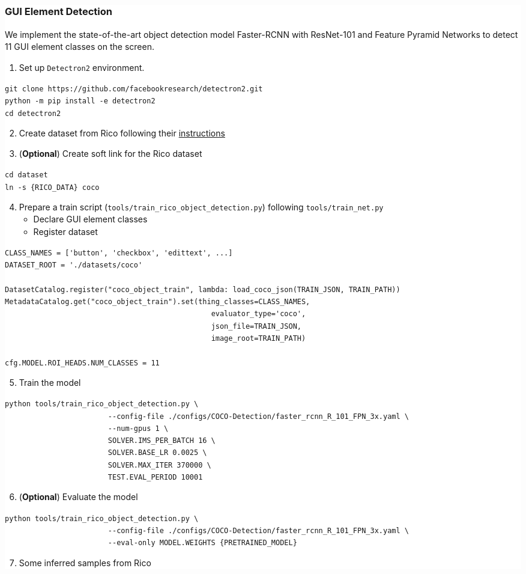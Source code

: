 </div>

### GUI Element Detection
We implement the state-of-the-art object detection model Faster-RCNN with ResNet-101 and Feature Pyramid Networks to detect 11 GUI element classes on the screen.
1. Set up `Detectron2` environment.
```
git clone https://github.com/facebookresearch/detectron2.git
python -m pip install -e detectron2
cd detectron2
```
2. Create dataset from Rico following their [instructions](https://detectron2.readthedocs.io/en/latest/tutorials/datasets.html)

3. (**Optional**) Create soft link for the Rico dataset
```
cd dataset
ln -s {RICO_DATA} coco
```

4. Prepare a train script (`tools/train_rico_object_detection.py`) following `tools/train_net.py`
    - Declare GUI element classes
    - Register dataset
```
CLASS_NAMES = ['button', 'checkbox', 'edittext', ...]
DATASET_ROOT = './datasets/coco'

DatasetCatalog.register("coco_object_train", lambda: load_coco_json(TRAIN_JSON, TRAIN_PATH))
MetadataCatalog.get("coco_object_train").set(thing_classes=CLASS_NAMES,
                                                evaluator_type='coco',
                                                json_file=TRAIN_JSON,
                                                image_root=TRAIN_PATH)

cfg.MODEL.ROI_HEADS.NUM_CLASSES = 11
```

5. Train the model
```
python tools/train_rico_object_detection.py \
                        --config-file ./configs/COCO-Detection/faster_rcnn_R_101_FPN_3x.yaml \
                        --num-gpus 1 \
                        SOLVER.IMS_PER_BATCH 16 \
                        SOLVER.BASE_LR 0.0025 \
                        SOLVER.MAX_ITER 370000 \
                        TEST.EVAL_PERIOD 10001 
```

6. (**Optional**) Evaluate the model
```
python tools/train_rico_object_detection.py \
                        --config-file ./configs/COCO-Detection/faster_rcnn_R_101_FPN_3x.yaml \
                        --eval-only MODEL.WEIGHTS {PRETRAINED_MODEL}
```

7. Some inferred samples from Rico
